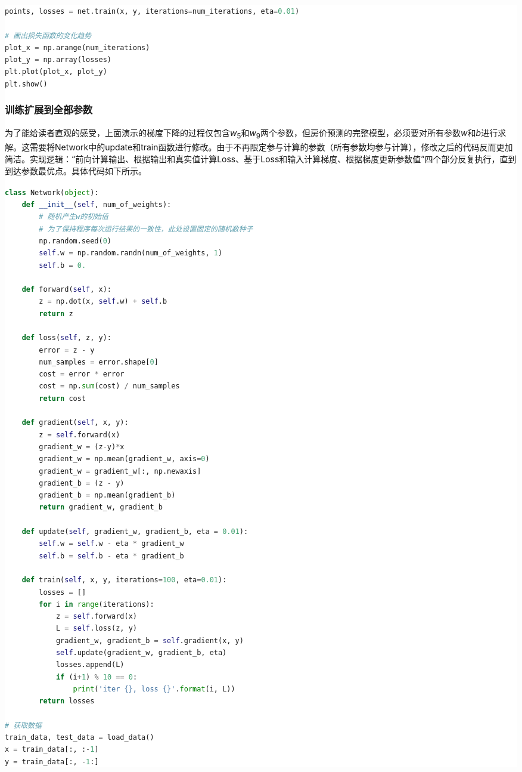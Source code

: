 ```python
points, losses = net.train(x, y, iterations=num_iterations, eta=0.01)

# 画出损失函数的变化趋势
plot_x = np.arange(num_iterations)
plot_y = np.array(losses)
plt.plot(plot_x, plot_y)
plt.show()
```

### 训练扩展到全部参数

为了能给读者直观的感受，上面演示的梯度下降的过程仅包含$w_5$和$w_9$两个参数，但房价预测的完整模型，必须要对所有参数$w$和$b$进行求解。这需要将Network中的update和train函数进行修改。由于不再限定参与计算的参数（所有参数均参与计算），修改之后的代码反而更加简洁。实现逻辑：“前向计算输出、根据输出和真实值计算Loss、基于Loss和输入计算梯度、根据梯度更新参数值”四个部分反复执行，直到到达参数最优点。具体代码如下所示。

```python
class Network(object):
    def __init__(self, num_of_weights):
        # 随机产生w的初始值
        # 为了保持程序每次运行结果的一致性，此处设置固定的随机数种子
        np.random.seed(0)
        self.w = np.random.randn(num_of_weights, 1)
        self.b = 0.
        
    def forward(self, x):
        z = np.dot(x, self.w) + self.b
        return z
    
    def loss(self, z, y):
        error = z - y
        num_samples = error.shape[0]
        cost = error * error
        cost = np.sum(cost) / num_samples
        return cost
    
    def gradient(self, x, y):
        z = self.forward(x)
        gradient_w = (z-y)*x
        gradient_w = np.mean(gradient_w, axis=0)
        gradient_w = gradient_w[:, np.newaxis]
        gradient_b = (z - y)
        gradient_b = np.mean(gradient_b)        
        return gradient_w, gradient_b
    
    def update(self, gradient_w, gradient_b, eta = 0.01):
        self.w = self.w - eta * gradient_w
        self.b = self.b - eta * gradient_b
        
    def train(self, x, y, iterations=100, eta=0.01):
        losses = []
        for i in range(iterations):
            z = self.forward(x)
            L = self.loss(z, y)
            gradient_w, gradient_b = self.gradient(x, y)
            self.update(gradient_w, gradient_b, eta)
            losses.append(L)
            if (i+1) % 10 == 0:
                print('iter {}, loss {}'.format(i, L))
        return losses

# 获取数据
train_data, test_data = load_data()
x = train_data[:, :-1]
y = train_data[:, -1:]
```